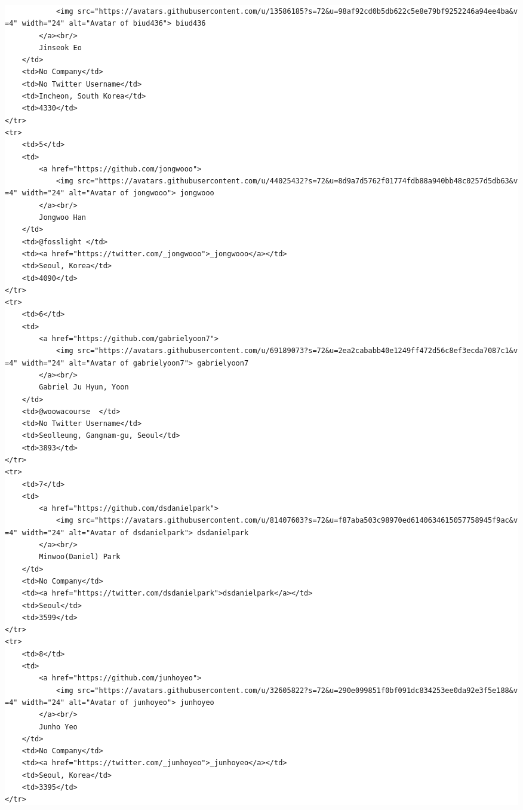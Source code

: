 				<img src="https://avatars.githubusercontent.com/u/13586185?s=72&u=98af92cd0b5db622c5e8e79bf9252246a94ee4ba&v=4" width="24" alt="Avatar of biud436"> biud436
			</a><br/>
			Jinseok Eo
		</td>
		<td>No Company</td>
		<td>No Twitter Username</td>
		<td>Incheon, South Korea</td>
		<td>4330</td>
	</tr>
	<tr>
		<td>5</td>
		<td>
			<a href="https://github.com/jongwooo">
				<img src="https://avatars.githubusercontent.com/u/44025432?s=72&u=8d9a7d5762f01774fdb88a940bb48c0257d5db63&v=4" width="24" alt="Avatar of jongwooo"> jongwooo
			</a><br/>
			Jongwoo Han
		</td>
		<td>@fosslight </td>
		<td><a href="https://twitter.com/_jongwooo">_jongwooo</a></td>
		<td>Seoul, Korea</td>
		<td>4090</td>
	</tr>
	<tr>
		<td>6</td>
		<td>
			<a href="https://github.com/gabrielyoon7">
				<img src="https://avatars.githubusercontent.com/u/69189073?s=72&u=2ea2cababb40e1249ff472d56c8ef3ecda7087c1&v=4" width="24" alt="Avatar of gabrielyoon7"> gabrielyoon7
			</a><br/>
			Gabriel Ju Hyun, Yoon
		</td>
		<td>@woowacourse  </td>
		<td>No Twitter Username</td>
		<td>Seolleung, Gangnam-gu, Seoul</td>
		<td>3893</td>
	</tr>
	<tr>
		<td>7</td>
		<td>
			<a href="https://github.com/dsdanielpark">
				<img src="https://avatars.githubusercontent.com/u/81407603?s=72&u=f87aba503c98970ed6140634615057758945f9ac&v=4" width="24" alt="Avatar of dsdanielpark"> dsdanielpark
			</a><br/>
			Minwoo(Daniel) Park
		</td>
		<td>No Company</td>
		<td><a href="https://twitter.com/dsdanielpark">dsdanielpark</a></td>
		<td>Seoul</td>
		<td>3599</td>
	</tr>
	<tr>
		<td>8</td>
		<td>
			<a href="https://github.com/junhoyeo">
				<img src="https://avatars.githubusercontent.com/u/32605822?s=72&u=290e099851f0bf091dc834253ee0da92e3f5e188&v=4" width="24" alt="Avatar of junhoyeo"> junhoyeo
			</a><br/>
			Junho Yeo
		</td>
		<td>No Company</td>
		<td><a href="https://twitter.com/_junhoyeo">_junhoyeo</a></td>
		<td>Seoul, Korea</td>
		<td>3395</td>
	</tr>